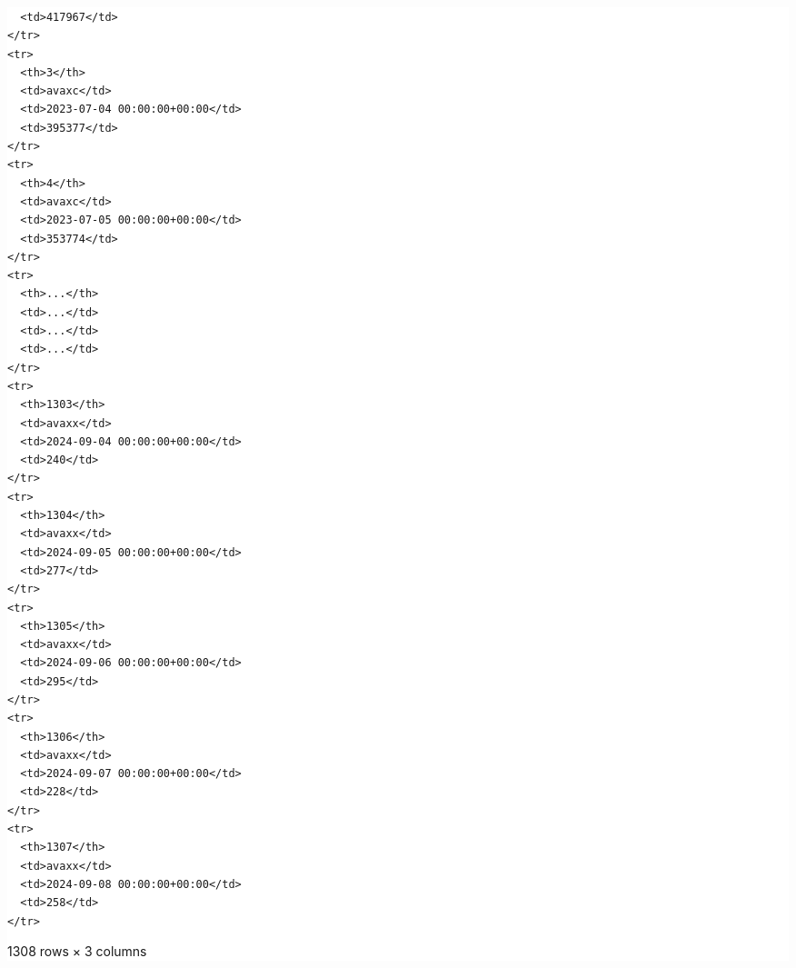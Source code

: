       <td>417967</td>
    </tr>
    <tr>
      <th>3</th>
      <td>avaxc</td>
      <td>2023-07-04 00:00:00+00:00</td>
      <td>395377</td>
    </tr>
    <tr>
      <th>4</th>
      <td>avaxc</td>
      <td>2023-07-05 00:00:00+00:00</td>
      <td>353774</td>
    </tr>
    <tr>
      <th>...</th>
      <td>...</td>
      <td>...</td>
      <td>...</td>
    </tr>
    <tr>
      <th>1303</th>
      <td>avaxx</td>
      <td>2024-09-04 00:00:00+00:00</td>
      <td>240</td>
    </tr>
    <tr>
      <th>1304</th>
      <td>avaxx</td>
      <td>2024-09-05 00:00:00+00:00</td>
      <td>277</td>
    </tr>
    <tr>
      <th>1305</th>
      <td>avaxx</td>
      <td>2024-09-06 00:00:00+00:00</td>
      <td>295</td>
    </tr>
    <tr>
      <th>1306</th>
      <td>avaxx</td>
      <td>2024-09-07 00:00:00+00:00</td>
      <td>228</td>
    </tr>
    <tr>
      <th>1307</th>
      <td>avaxx</td>
      <td>2024-09-08 00:00:00+00:00</td>
      <td>258</td>
    </tr>
  </tbody>
</table>
<p>1308 rows × 3 columns</p>
</div>
